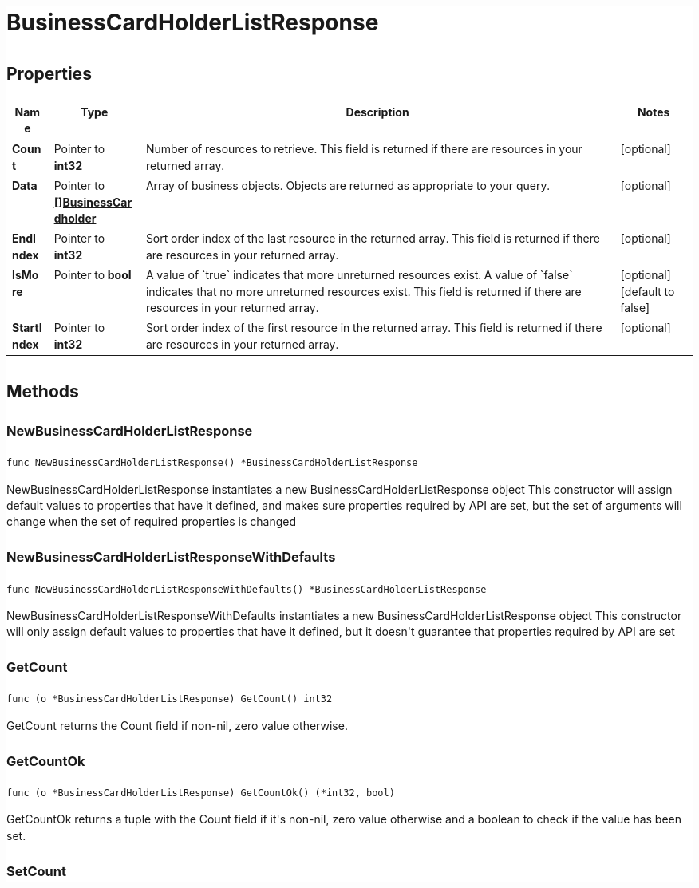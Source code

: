 # BusinessCardHolderListResponse

## Properties

Name | Type | Description | Notes
------------ | ------------- | ------------- | -------------
**Count** | Pointer to **int32** | Number of resources to retrieve.  This field is returned if there are resources in your returned array. | [optional] 
**Data** | Pointer to [**[]BusinessCardholder**](BusinessCardholder.md) | Array of business objects.  Objects are returned as appropriate to your query. | [optional] 
**EndIndex** | Pointer to **int32** | Sort order index of the last resource in the returned array.  This field is returned if there are resources in your returned array. | [optional] 
**IsMore** | Pointer to **bool** | A value of &#x60;true&#x60; indicates that more unreturned resources exist. A value of &#x60;false&#x60; indicates that no more unreturned resources exist.  This field is returned if there are resources in your returned array. | [optional] [default to false]
**StartIndex** | Pointer to **int32** | Sort order index of the first resource in the returned array.  This field is returned if there are resources in your returned array. | [optional] 

## Methods

### NewBusinessCardHolderListResponse

`func NewBusinessCardHolderListResponse() *BusinessCardHolderListResponse`

NewBusinessCardHolderListResponse instantiates a new BusinessCardHolderListResponse object
This constructor will assign default values to properties that have it defined,
and makes sure properties required by API are set, but the set of arguments
will change when the set of required properties is changed

### NewBusinessCardHolderListResponseWithDefaults

`func NewBusinessCardHolderListResponseWithDefaults() *BusinessCardHolderListResponse`

NewBusinessCardHolderListResponseWithDefaults instantiates a new BusinessCardHolderListResponse object
This constructor will only assign default values to properties that have it defined,
but it doesn't guarantee that properties required by API are set

### GetCount

`func (o *BusinessCardHolderListResponse) GetCount() int32`

GetCount returns the Count field if non-nil, zero value otherwise.

### GetCountOk

`func (o *BusinessCardHolderListResponse) GetCountOk() (*int32, bool)`

GetCountOk returns a tuple with the Count field if it's non-nil, zero value otherwise
and a boolean to check if the value has been set.

### SetCount
